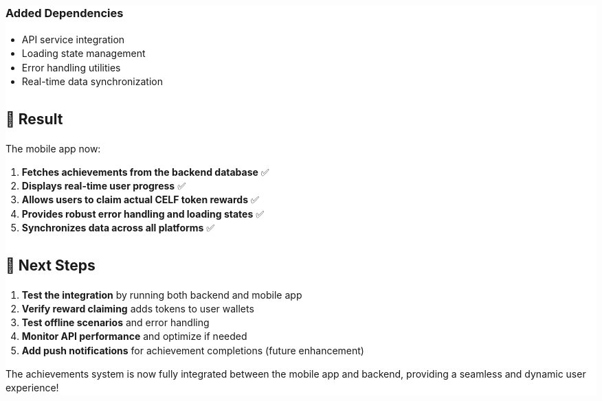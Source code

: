### Added Dependencies
- API service integration
- Loading state management
- Error handling utilities
- Real-time data synchronization

## 🎉 Result

The mobile app now:
1. **Fetches achievements from the backend database** ✅
2. **Displays real-time user progress** ✅
3. **Allows users to claim actual CELF token rewards** ✅
4. **Provides robust error handling and loading states** ✅
5. **Synchronizes data across all platforms** ✅

## 🔄 Next Steps

1. **Test the integration** by running both backend and mobile app
2. **Verify reward claiming** adds tokens to user wallets
3. **Test offline scenarios** and error handling
4. **Monitor API performance** and optimize if needed
5. **Add push notifications** for achievement completions (future enhancement)

The achievements system is now fully integrated between the mobile app and backend, providing a seamless and dynamic user experience!
